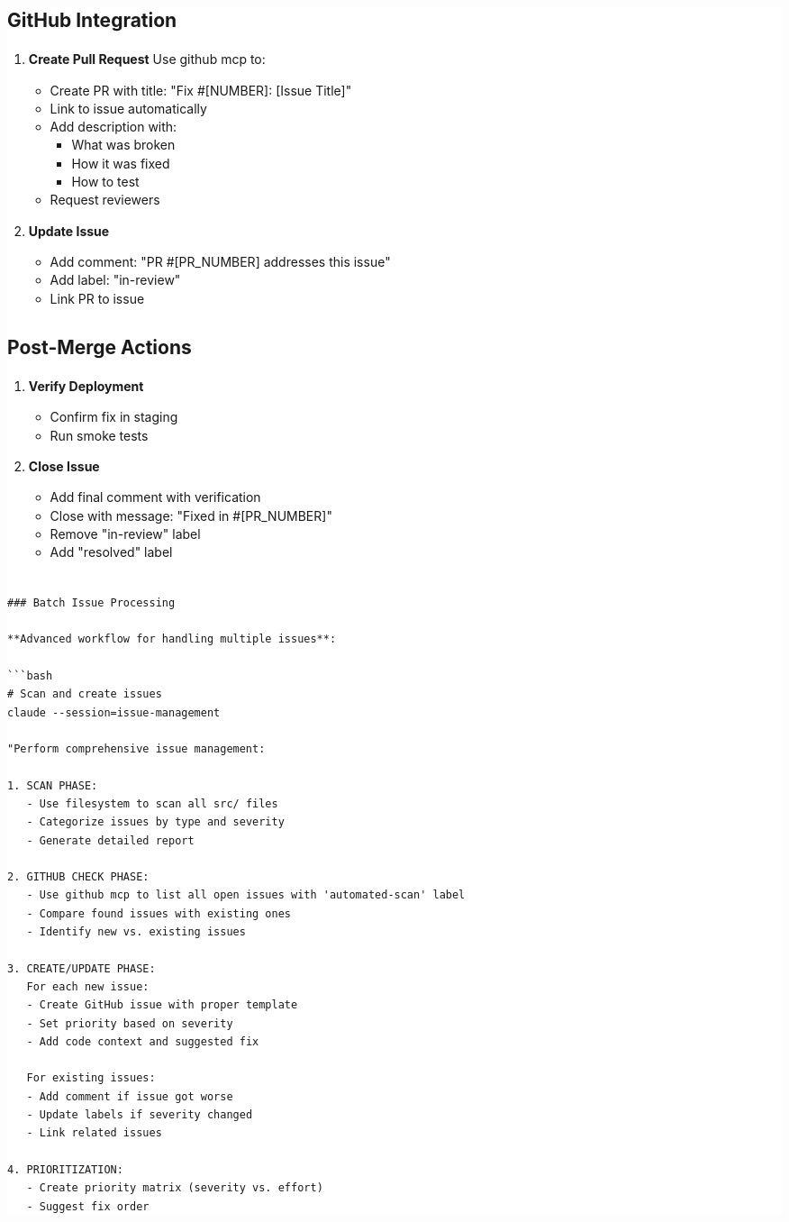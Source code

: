 ## GitHub Integration

1. **Create Pull Request**
   Use github mcp to:
   - Create PR with title: "Fix #[NUMBER]: [Issue Title]"
   - Link to issue automatically
   - Add description with:
     - What was broken
     - How it was fixed
     - How to test
   - Request reviewers

2. **Update Issue**
   - Add comment: "PR #[PR_NUMBER] addresses this issue"
   - Add label: "in-review"
   - Link PR to issue

## Post-Merge Actions

1. **Verify Deployment**
   - Confirm fix in staging
   - Run smoke tests

2. **Close Issue**
   - Add final comment with verification
   - Close with message: "Fixed in #[PR_NUMBER]"
   - Remove "in-review" label
   - Add "resolved" label
```

### Batch Issue Processing

**Advanced workflow for handling multiple issues**:

```bash
# Scan and create issues
claude --session=issue-management

"Perform comprehensive issue management:

1. SCAN PHASE:
   - Use filesystem to scan all src/ files
   - Categorize issues by type and severity
   - Generate detailed report

2. GITHUB CHECK PHASE:
   - Use github mcp to list all open issues with 'automated-scan' label
   - Compare found issues with existing ones
   - Identify new vs. existing issues

3. CREATE/UPDATE PHASE:
   For each new issue:
   - Create GitHub issue with proper template
   - Set priority based on severity
   - Add code context and suggested fix
   
   For existing issues:
   - Add comment if issue got worse
   - Update labels if severity changed
   - Link related issues

4. PRIORITIZATION:
   - Create priority matrix (severity vs. effort)
   - Suggest fix order
```